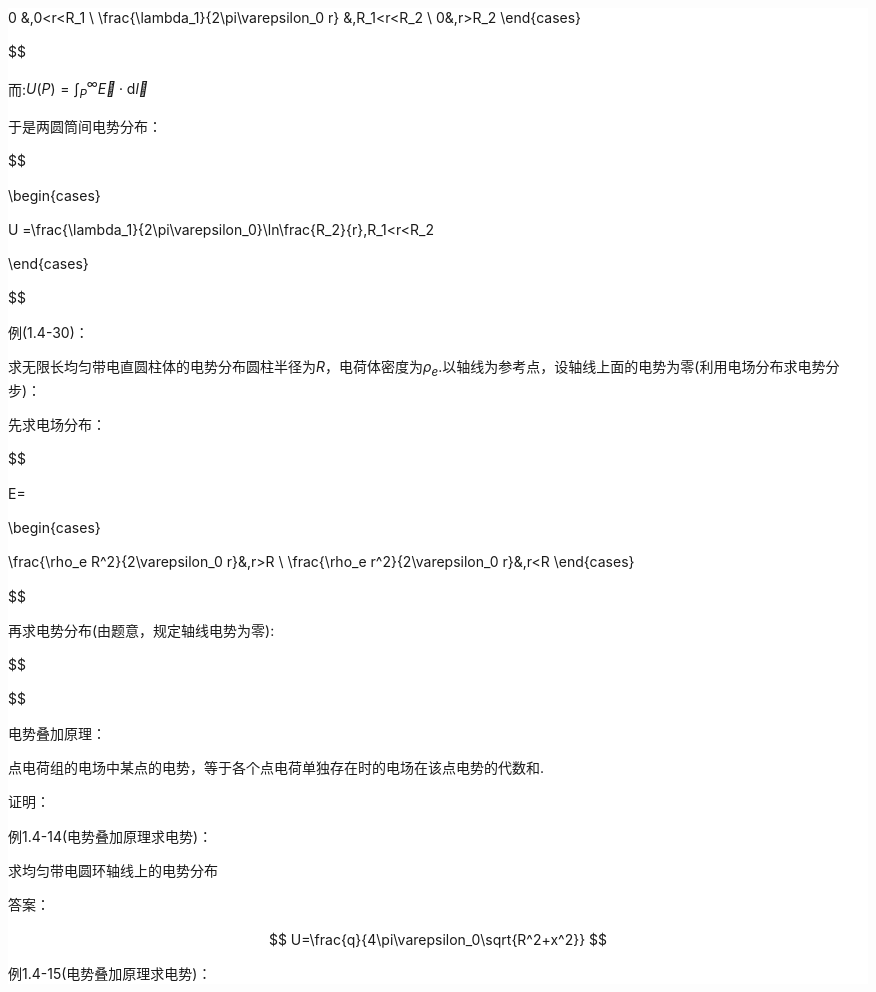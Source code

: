 0 &,0<r<R_1 \\
\frac{\lambda_1}{2\pi\varepsilon_0 r} &,R_1<r<R_2 \\
0&,r>R_2
\end{cases}

$$

而:$U(P)=\int_P^\infty \vec{E}\cdot\mathrm{d}\vec{l}$

于是两圆筒间电势分布：

$$

\begin{cases}

U
=\frac{\lambda_1}{2\pi\varepsilon_0}\ln\frac{R_2}{r},R_1<r<R_2

\end{cases}

$$

例(1.4-30)：

求无限长均匀带电直圆柱体的电势分布圆柱半径为$R$，电荷体密度为$\rho_e$.以轴线为参考点，设轴线上面的电势为零(利用电场分布求电势分步)：

先求电场分布：

$$

E=

\begin{cases}

\frac{\rho_e R^2}{2\varepsilon_0 r}&,r>R \\
\frac{\rho_e r^2}{2\varepsilon_0 r}&,r<R
\end{cases}

$$

再求电势分布(由题意，规定轴线电势为零):

$$

$$

电势叠加原理：

点电荷组的电场中某点的电势，等于各个点电荷单独存在时的电场在该点电势的代数和.

证明：

例1.4-14(电势叠加原理求电势)：

求均匀带电圆环轴线上的电势分布

答案：

$$
U=\frac{q}{4\pi\varepsilon_0\sqrt{R^2+x^2}}
$$

例1.4-15(电势叠加原理求电势)：
